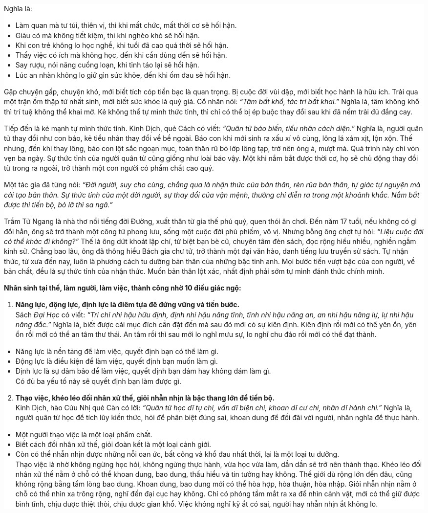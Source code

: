 Nghĩa là:  
- Làm quan mà tư túi, thiên vị, thì khi mất chức, mất thời cơ sẽ hối hận.  
- Giàu có mà không tiết kiệm, thì khi nghèo khó sẽ hối hận.  
- Khi con trẻ không lo học nghề, khi tuổi đã cao quá thời sẽ hối hận.  
- Thấy việc có ích mà không học, đến khi cần dùng đến sẽ hối hận.  
- Say rượu, nói năng cuồng loạn, khi tỉnh táo lại sẽ hối hận.  
- Lúc an nhàn không lo giữ gìn sức khỏe, đến khi ốm đau sẽ hối hận.  

Gặp chuyện gấp, chuyện khó, mới biết tích cóp tiền bạc là quan trọng. Bị cuộc đời vùi dập, mới biết học hành là hữu ích. Trải qua một trận ốm thập tử nhất sinh, mới biết sức khỏe là quý giá. Cổ nhân nói: *“Tâm bất khổ, tác trí bất khai.”* Nghĩa là, tâm không khổ thì trí tuệ không thể khai mở. Kẻ không thể tự mình thức tỉnh, thì chỉ có thể bị ép buộc thay đổi sau khi đã nếm trải đủ đắng cay.

Tiếp đến là kẻ mạnh tự mình thức tỉnh. Kinh Dịch, quẻ Cách có viết: *“Quân tử báo biến, tiểu nhân cách diện.”* Nghĩa là, người quân tử thay đổi như con báo, kẻ tiểu nhân thay đổi về bề ngoài. Báo con khi mới sinh ra xấu xí vô cùng, lông lá xám xịt, lộn xộn. Thế nhưng, đến khi thay lông, báo con lột sắc ngoạn mục, toàn thân rũ bỏ lớp lông tạp, trở nên óng ả, mượt mà. Quá trình này chỉ vỏn vẹn ba ngày. Sự thức tỉnh của người quân tử cũng giống như loài báo vậy. Một khi nắm bắt được thời cơ, họ sẽ chủ động thay đổi từ trong ra ngoài, trở thành một con người có phẩm chất cao quý.

Một tác gia đã từng nói: *“Đời người, suy cho cùng, chẳng qua là nhận thức của bản thân, rèn rũa bản thân, tự giác tự nguyện mà cải tạo bản thân. Sự thức tỉnh của một đời người, sự thay đổi của vận mệnh, thường chỉ diễn ra trong một khoảnh khắc. Nắm bắt được thì tiến bộ, bỏ lỡ thì sa ngã.”*  

Trầm Tử Ngang là nhà thơ nổi tiếng đời Đường, xuất thân từ gia thế phú quý, quen thói ăn chơi. Đến năm 17 tuổi, nếu không có gì đổi hẳn, ông sẽ trở thành một công tử phong lưu, sống một cuộc đời phù phiếm, vô vị. Nhưng bỗng ông chợt tự hỏi: *“Liệu cuộc đời có thể khác đi không?”* Thế là ông dứt khoát lập chí, từ biệt bạn bè cũ, chuyên tâm đèn sách, đọc rộng hiểu nhiều, nghiền ngẫm kinh sử. Chẳng bao lâu, ông đã thông hiểu Bách gia chư tử, trở thành một đại văn hào, danh tiếng lưu truyền sử sách. Tự nhận thức, từ xưa đến nay, luôn là phương cách tu dưỡng bản thân của những bậc tinh anh. Mọi bước tiến vượt bậc của con người, về bản chất, đều là sự thức tỉnh của nhận thức. Muốn bản thân lột xác, nhất định phải sớm tự mình đánh thức chính mình.

**Nhân sinh tại thế, làm người, làm việc, thành công nhờ 10 điều giác ngộ:**  

1. **Năng lực, động lực, định lực là điểm tựa để đứng vững và tiến bước.**  
Sách *Đại Học* có viết: *“Tri chỉ nhi hậu hữu định, định nhi hậu năng tĩnh, tĩnh nhi hậu năng an, an nhi hậu năng lự, lự nhi hậu năng đắc.”* Nghĩa là, biết được cái mục đích cần đặt đến mà sau đó mới có sự kiên định. Kiên định rồi mới có thể yên ổn, yên ổn rồi mới có thể an tâm thư thái. An tâm rồi thì sau mới lo nghĩ mưu sự, lo nghĩ chu đáo rồi mới có thể đạt thành.  
- Năng lực là nền tảng để làm việc, quyết định bạn có thể làm gì.  
- Động lực là điều kiện để làm việc, quyết định bạn muốn làm gì.  
- Định lực là sự đảm bảo để làm việc, quyết định bạn dám hay không dám làm gì.  
Có đủ ba yếu tố này sẽ quyết định bạn làm được gì.  

2. **Thạo việc, khéo léo đối nhân xử thế, giỏi nhẫn nhịn là bậc thang lớn để tiến bộ.**  
Kinh Dịch, hào Cửu Nhị quẻ Càn có lời: *“Quân tử học dĩ tụ chi, vấn dĩ biện chi, khoan dĩ cư chi, nhân dĩ hành chi.”* Nghĩa là, người quân tử học để tích lũy kiến thức, hỏi để phân biệt đúng sai, khoan dung để đối đãi với người, nhân nghĩa để thực hành.  
- Một người thạo việc là một loại phẩm chất.  
- Biết cách đối nhân xử thế, giỏi đoàn kết là một loại cảnh giới.  
- Còn có thể nhẫn nhịn được những nỗi oan ức, bất công và khổ đau nhất thời, lại là một loại tu dưỡng.  
Thạo việc là nhờ không ngừng học hỏi, không ngừng thực hành, vừa học vừa làm, dần dần sẽ trở nên thành thạo. Khéo léo đối nhân xử thế nằm ở chỗ có thể khoan dung, bao dung, thấu hiểu và tin tưởng hay không. Thế giới dù rộng lớn đến đâu, cũng không rộng bằng tấm lòng bao dung. Khoan dung, bao dung mới có thể hòa hợp, hòa thuận, hòa nhập. Giỏi nhẫn nhịn nằm ở chỗ có thể nhìn xa trông rộng, nghĩ đến đại cục hay không. Chỉ có phóng tầm mắt ra xa để nhìn cảnh vật, mới có thể giữ được bình tĩnh, chịu được thiệt thòi, chịu được gian khổ. Việc không nghĩ kỹ ắt có sai, người hay nhẫn nhịn ắt không lo.  
